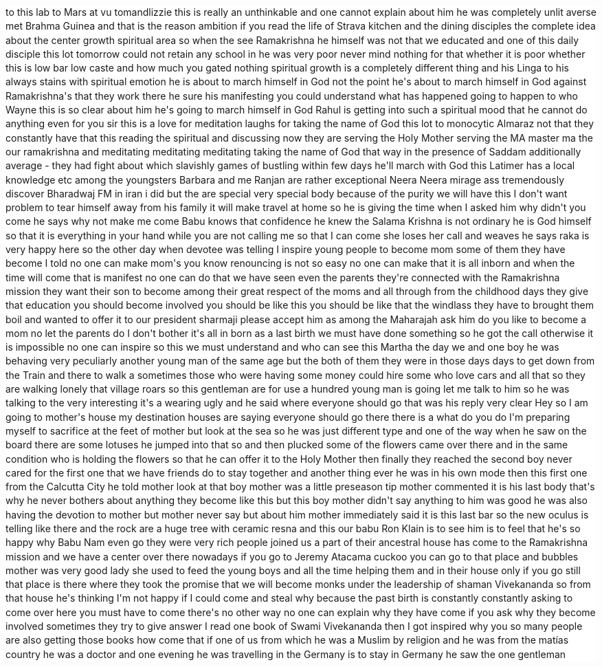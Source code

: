 to this lab to Mars at vu tomandlizzie this is really an unthinkable and one cannot explain about him he was completely unlit averse met Brahma Guinea and that is the reason ambition if you read the life of Strava kitchen and the dining disciples the complete idea about the center growth spiritual area so when the see Ramakrishna he himself was not that we educated and one of this daily disciple this lot tomorrow could not retain any school in he was very poor never mind nothing for that whether it is poor whether this is low bar low caste and how much you gated nothing spiritual growth is a completely different thing and his Linga to his always stains with spiritual emotion he is about to march himself in God not the point he's about to march himself in God against Ramakrishna's that they work there he sure his manifesting you could understand what has happened going to happen to who Wayne this is so clear about him he's going to march himself in God Rahul is getting into such a spiritual mood that he cannot do anything even for you sir this is a love for meditation laughs for taking the name of God this lot to monocytic Almaraz not that they constantly have that this reading the spiritual and discussing now they are serving the Holy Mother serving the MA master ma the our ramakrishna and meditating meditating meditating taking the name of God that way in the presence of Saddam additionally average - they had fight about which slavishly games of bustling within few days he'll march with God this Latimer has a local knowledge etc among the youngsters Barbara and me Ranjan are rather exceptional Neera Neera mirage ass tremendously discover Bharadwaj FM in iran i did but the are special very special body because of the purity we will have this I don't want problem to tear himself away from his family it will make travel at home so he is giving the time when I asked him why didn't you come he says why not make me come Babu knows that confidence he knew the Salama Krishna is not ordinary he is God himself so that it is everything in your hand while you are not calling me so that I can come she loses her call and weaves he says raka is very happy here so the other day when devotee was telling I inspire young people to become mom some of them they have become I told no one can make mom's you know renouncing is not so easy no one can make that it is all inborn and when the time will come that is manifest no one can do that we have seen even the parents they're connected with the Ramakrishna mission they want their son to become among their great respect of the moms and all through from the childhood days they give that education you should become involved you should be like this you should be like that the windlass they have to brought them boil and wanted to offer it to our president sharmaji please accept him as among the Maharajah ask him do you like to become a mom no let the parents do I don't bother it's all in born as a last birth we must have done something so he got the call otherwise it is impossible no one can inspire so this we must understand and who can see this Martha the day we and one boy he was behaving very peculiarly another young man of the same age but the both of them they were in those days days to get down from the Train and there to walk a sometimes those who were having some money could hire some who love cars and all that so they are walking lonely that village roars so this gentleman are for use a hundred young man is going let me talk to him so he was talking to the very interesting it's a wearing ugly and he said where everyone should go that was his reply very clear Hey so I am going to mother's house my destination houses are saying everyone should go there there is a what do you do I'm preparing myself to sacrifice at the feet of mother but look at the sea so he was just different type and one of the way when he saw on the board there are some lotuses he jumped into that so and then plucked some of the flowers came over there and in the same condition who is holding the flowers so that he can offer it to the Holy Mother then finally they reached the second boy never cared for the first one that we have friends do to stay together and another thing ever he was in his own mode then this first one from the Calcutta City he told mother look at that boy mother was a little preseason tip mother commented it is his last body that's why he never bothers about anything they become like this but this boy mother didn't say anything to him was good he was also having the devotion to mother but mother never say but about him mother immediately said it is this last bar so the new oculus is telling like there and the rock are a huge tree with ceramic resna and this our babu Ron Klain is to see him is to feel that he's so happy why Babu Nam even go they were very rich people joined us a part of their ancestral house has come to the Ramakrishna mission and we have a center over there nowadays if you go to Jeremy Atacama cuckoo you can go to that place and bubbles mother was very good lady she used to feed the young boys and all the time helping them and in their house only if you go still that place is there where they took the promise that we will become monks under the leadership of shaman Vivekananda so from that house he's thinking I'm not happy if I could come and steal why because the past birth is constantly constantly asking to come over here you must have to come there's no other way no one can explain why they have come if you ask why they become involved sometimes they try to give answer I read one book of Swami Vivekananda then I got inspired why you so many people are also getting those books how come that if one of us from which he was a Muslim by religion and he was from the matías country he was a doctor and one evening he was travelling in the Germany is to stay in Germany he saw the one gentleman